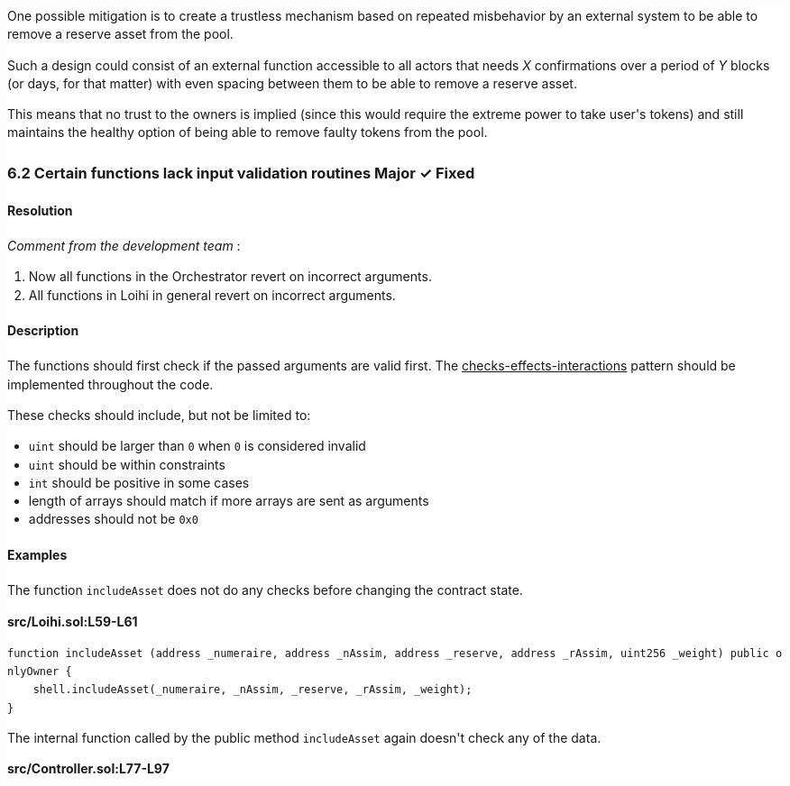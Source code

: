 One possible mitigation is to create a trustless mechanism based on repeated
misbehavior by an external system to be able to remove a reserve asset from
the pool.

Such a design could consist of an external function accessible to all actors
that needs _X_ confirmations over a period of _Y_ blocks (or days, for that
matter) with even spacing between them to be able to remove a reserve asset.

This means that no trust to the owners is implied (since this would require
the extreme power to take user's tokens) and still maintains the healthy
option of being able to remove faulty tokens from the pool.

### 6.2 Certain functions lack input validation routines Major ✓ Fixed

#### Resolution

_Comment from the development team_ :

  1. Now all functions in the Orchestrator revert on incorrect arguments.
  2. All functions in Loihi in general revert on incorrect arguments.

#### Description

The functions should first check if the passed arguments are valid first. The
[checks-effects-interactions](https://solidity.readthedocs.io/en/develop/security-considerations.html#use-the-checks-effects-interactions-pattern) pattern
should be implemented throughout the code.

These checks should include, but not be limited to:

  * `uint` should be larger than `0` when `0` is considered invalid
  * `uint` should be within constraints
  * `int` should be positive in some cases
  * length of arrays should match if more arrays are sent as arguments
  * addresses should not be `0x0`

#### Examples

The function `includeAsset` does not do any checks before changing the
contract state.

**src/Loihi.sol:L59-L61**

    
    
    function includeAsset (address _numeraire, address _nAssim, address _reserve, address _rAssim, uint256 _weight) public onlyOwner {
        shell.includeAsset(_numeraire, _nAssim, _reserve, _rAssim, _weight);
    }
    

The internal function called by the public method `includeAsset` again doesn't
check any of the data.

**src/Controller.sol:L77-L97**

    
    